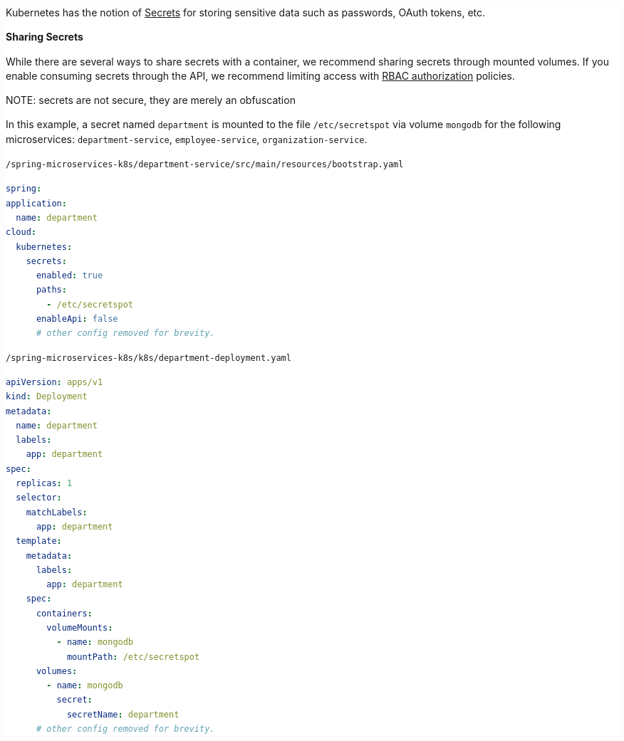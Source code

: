 Kubernetes has the notion of
[Secrets](https://kubernetes.io/docs/concepts/configuration/secret/) for storing
sensitive data such as passwords, OAuth tokens, etc.

**Sharing Secrets**

While there are several ways to share secrets with a container, we recommend
sharing secrets through mounted volumes. If you enable consuming secrets through
the API, we recommend limiting access with [RBAC
authorization](https://kubernetes.io/docs/concepts/configuration/secret/#best-practices)
policies.

NOTE: secrets are not secure, they are merely an obfuscation

In this example, a secret named `department` is mounted to the file
`/etc/secretspot` via volume `mongodb` for the following microservices:
`department-service`, `employee-service`, `organization-service`.

`/spring-microservices-k8s/department-service/src/main/resources/bootstrap.yaml`

```yaml
spring:
application:
  name: department
cloud:
  kubernetes:
    secrets:
      enabled: true
      paths:
        - /etc/secretspot
      enableApi: false
      # other config removed for brevity.
```

`/spring-microservices-k8s/k8s/department-deployment.yaml`

```yaml
apiVersion: apps/v1
kind: Deployment
metadata:
  name: department
  labels:
    app: department
spec:
  replicas: 1
  selector:
    matchLabels:
      app: department
  template:
    metadata:
      labels:
        app: department
    spec:
      containers:
        volumeMounts:
          - name: mongodb
            mountPath: /etc/secretspot
      volumes:
        - name: mongodb
          secret:
            secretName: department
      # other config removed for brevity.
```
